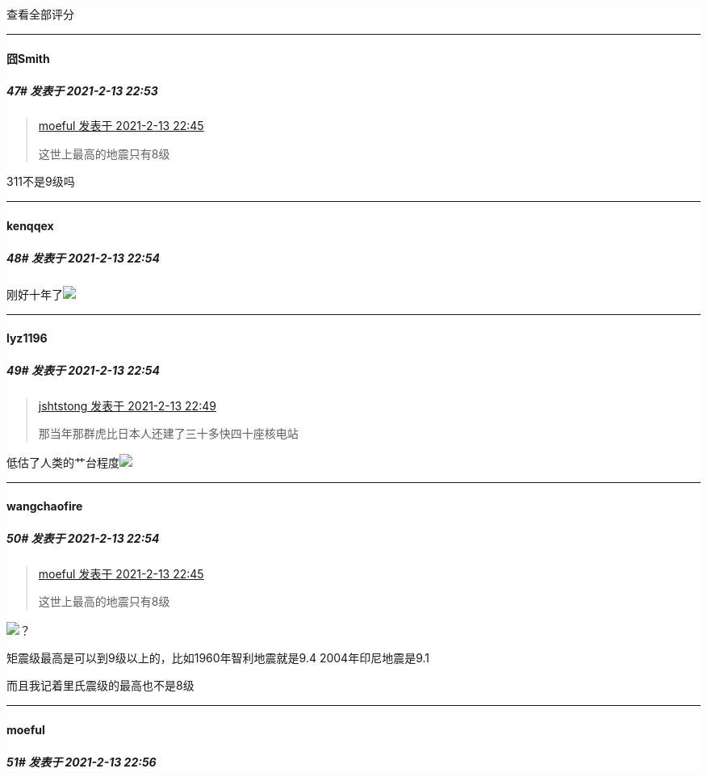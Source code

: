 
查看全部评分


-----

####  囧Smith  
##### 47#       发表于 2021-2-13 22:53


<blockquote><a href="httphttps://bbs.saraba1st.com/2b/forum.php?mod=redirect&amp;goto=findpost&amp;pid=50327838&amp;ptid=1987756" target="_blank">moeful 发表于 2021-2-13 22:45</a>

这世上最高的地震只有8级</blockquote>
311不是9级吗


-----

####  kenqqex  
##### 48#       发表于 2021-2-13 22:54


刚好十年了<img src="https://static.saraba1st.com/image/smiley/face2017/001.png" referrerpolicy="no-referrer">


-----

####  lyz1196  
##### 49#       发表于 2021-2-13 22:54


<blockquote><a href="httphttps://bbs.saraba1st.com/2b/forum.php?mod=redirect&amp;goto=findpost&amp;pid=50327854&amp;ptid=1987756" target="_blank">jshtstong 发表于 2021-2-13 22:49</a>

那当年那群虎比日本人还建了三十多快四十座核电站</blockquote>
低估了人类的艹台程度<img src="https://static.saraba1st.com/image/smiley/face2017/015.png" referrerpolicy="no-referrer">


-----

####  wangchaofire  
##### 50#       发表于 2021-2-13 22:54


<blockquote><a href="httphttps://bbs.saraba1st.com/2b/forum.php?mod=redirect&amp;goto=findpost&amp;pid=50327838&amp;ptid=1987756" target="_blank">moeful 发表于 2021-2-13 22:45</a>

这世上最高的地震只有8级</blockquote>
<img src="https://static.saraba1st.com/image/smiley/face2017/001.png" referrerpolicy="no-referrer">？

矩震级最高是可以到9级以上的，比如1960年智利地震就是9.4 2004年印尼地震是9.1

而且我记着里氏震级的最高也不是8级


-----

####  moeful  
##### 51#       发表于 2021-2-13 22:56
